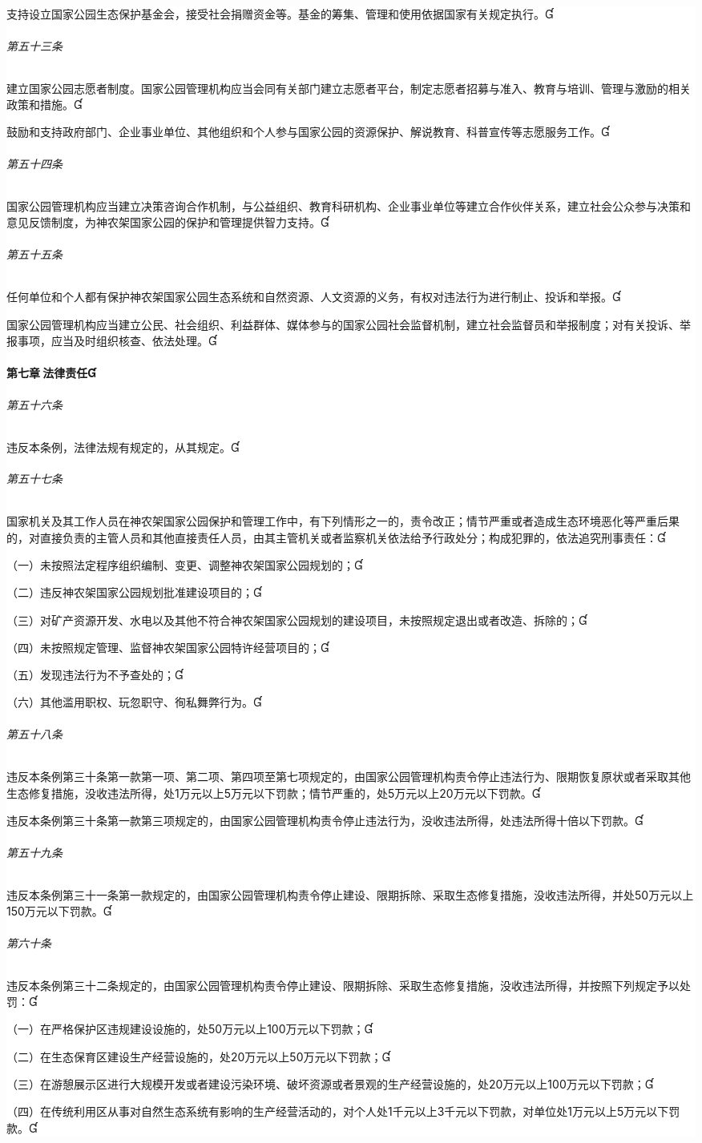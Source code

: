 支持设立国家公园生态保护基金会，接受社会捐赠资金等。基金的筹集、管理和使用依据国家有关规定执行。

###### 第五十三条

建立国家公园志愿者制度。国家公园管理机构应当会同有关部门建立志愿者平台，制定志愿者招募与准入、教育与培训、管理与激励的相关政策和措施。

鼓励和支持政府部门、企业事业单位、其他组织和个人参与国家公园的资源保护、解说教育、科普宣传等志愿服务工作。

###### 第五十四条

国家公园管理机构应当建立决策咨询合作机制，与公益组织、教育科研机构、企业事业单位等建立合作伙伴关系，建立社会公众参与决策和意见反馈制度，为神农架国家公园的保护和管理提供智力支持。

###### 第五十五条

任何单位和个人都有保护神农架国家公园生态系统和自然资源、人文资源的义务，有权对违法行为进行制止、投诉和举报。

国家公园管理机构应当建立公民、社会组织、利益群体、媒体参与的国家公园社会监督机制，建立社会监督员和举报制度；对有关投诉、举报事项，应当及时组织核查、依法处理。

#### 第七章 法律责任

###### 第五十六条

违反本条例，法律法规有规定的，从其规定。

###### 第五十七条

国家机关及其工作人员在神农架国家公园保护和管理工作中，有下列情形之一的，责令改正；情节严重或者造成生态环境恶化等严重后果的，对直接负责的主管人员和其他直接责任人员，由其主管机关或者监察机关依法给予行政处分；构成犯罪的，依法追究刑事责任：

（一）未按照法定程序组织编制、变更、调整神农架国家公园规划的；

（二）违反神农架国家公园规划批准建设项目的；

（三）对矿产资源开发、水电以及其他不符合神农架国家公园规划的建设项目，未按照规定退出或者改造、拆除的；

（四）未按照规定管理、监督神农架国家公园特许经营项目的；

（五）发现违法行为不予查处的；

（六）其他滥用职权、玩忽职守、徇私舞弊行为。

###### 第五十八条

违反本条例第三十条第一款第一项、第二项、第四项至第七项规定的，由国家公园管理机构责令停止违法行为、限期恢复原状或者采取其他生态修复措施，没收违法所得，处1万元以上5万元以下罚款；情节严重的，处5万元以上20万元以下罚款。

违反本条例第三十条第一款第三项规定的，由国家公园管理机构责令停止违法行为，没收违法所得，处违法所得十倍以下罚款。

###### 第五十九条

违反本条例第三十一条第一款规定的，由国家公园管理机构责令停止建设、限期拆除、采取生态修复措施，没收违法所得，并处50万元以上150万元以下罚款。

###### 第六十条

违反本条例第三十二条规定的，由国家公园管理机构责令停止建设、限期拆除、采取生态修复措施，没收违法所得，并按照下列规定予以处罚：

（一）在严格保护区违规建设设施的，处50万元以上100万元以下罚款；

（二）在生态保育区建设生产经营设施的，处20万元以上50万元以下罚款；

（三）在游憩展示区进行大规模开发或者建设污染环境、破坏资源或者景观的生产经营设施的，处20万元以上100万元以下罚款；

（四）在传统利用区从事对自然生态系统有影响的生产经营活动的，对个人处1千元以上3千元以下罚款，对单位处1万元以上5万元以下罚款。
